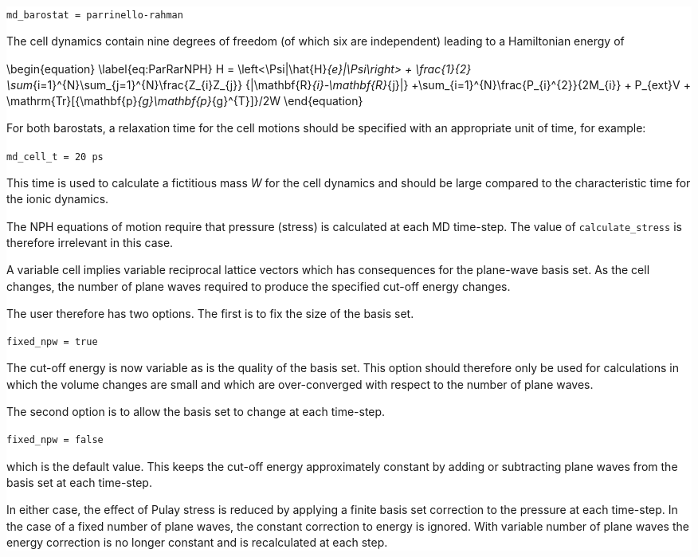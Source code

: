```
md_barostat = parrinello-rahman
```

The cell dynamics contain nine degrees of freedom (of which six are independent) leading to
a Hamiltonian energy of

\begin{equation}
\label{eq:ParRarNPH}
H = \left<\Psi|\hat{H}_{e}|\Psi\right> + \frac{1}{2}
\sum_{i=1}^{N}\sum_{j=1}^{N}\frac{Z_{i}Z_{j}}
{|\mathbf{R}_{i}-\mathbf{R}_{j}|}
+\sum_{i=1}^{N}\frac{P_{i}^{2}}{2M_{i}} + P_{ext}V + \mathrm{Tr}[{\mathbf{p}_{g}\mathbf{p}_{g}^{T}]}/2W
\end{equation}

For both barostats, a relaxation time for the cell motions should be specified
with an appropriate unit of time, for example:

```
md_cell_t = 20 ps
```

This time is used to calculate a fictitious mass $W$ for the cell dynamics and should be large compared to the 
characteristic time for the ionic dynamics.

The NPH equations of motion require that pressure (stress) is calculated at each
MD time-step. The value of ``calculate_stress`` is therefore irrelevant
in this case.

A variable cell implies variable reciprocal lattice vectors
which has consequences for the plane-wave basis set. As the cell changes,
the number of plane waves required to produce the specified cut-off energy
changes.

The user therefore has two options. The first is to fix the size
of the basis set.

```
fixed_npw = true
```

The cut-off energy is now variable as is the quality of the
basis set. This option should therefore only be used for calculations
in which the volume changes are small and which are over-converged
with respect to the number of plane waves.

The second option is to allow the basis set to change at each time-step.

```
fixed_npw = false
```
which is the default value. This keeps the cut-off energy approximately constant by adding
or subtracting plane waves from the basis set at each time-step.

In either case, the effect of Pulay stress is reduced
by applying a finite basis set correction to the pressure
at each time-step. In the case of a fixed number of plane waves, the
constant correction to energy is ignored. With variable number
of plane waves the energy correction is no longer constant
and is recalculated at each step.


[^2]: W. G. Hoover. Canonical dynamics - equilibrium phase-space distributions. Phys. Rev. A, 31:1695-1697, 1985.
[^3]: W. G. Hoover. Constant-pressure equations of motion. Phys. Rev. A, 34:2499-2500, 1986.
[^1]: G. J. Martyna, M. L. Klein, and M. Tuckerman. Nose-hoover chains - the canonical ensemble via continuous dynamics. J. Chem. Phys., 97:2635-2643, 1992.
[^4]: H. C. Andersen. Molecular dynamics simulations at constant pressure and/or temperature. J. Chem. Phys., 71:2384, 1980.
[^5]: G. J. Martyna, J. T. Tobias, and M. L. Klein.  Constant pressure molecular dynamics algorithms. J. Chem. Phys., 101(5):4177-4189, 1994.
[^6]: M. Parinello and A. Rahman. Crystal structure and pair potentials: A molecular-dynamics study. Phys. Rev. Lett., page 1196, 1980.
[^7]: M. Parrinello and A. Rahman. Polymorphic transitions in single-crystals - a new molecular- dynamics method. J. Appl. Phys., 52:7182-7190, 1981.